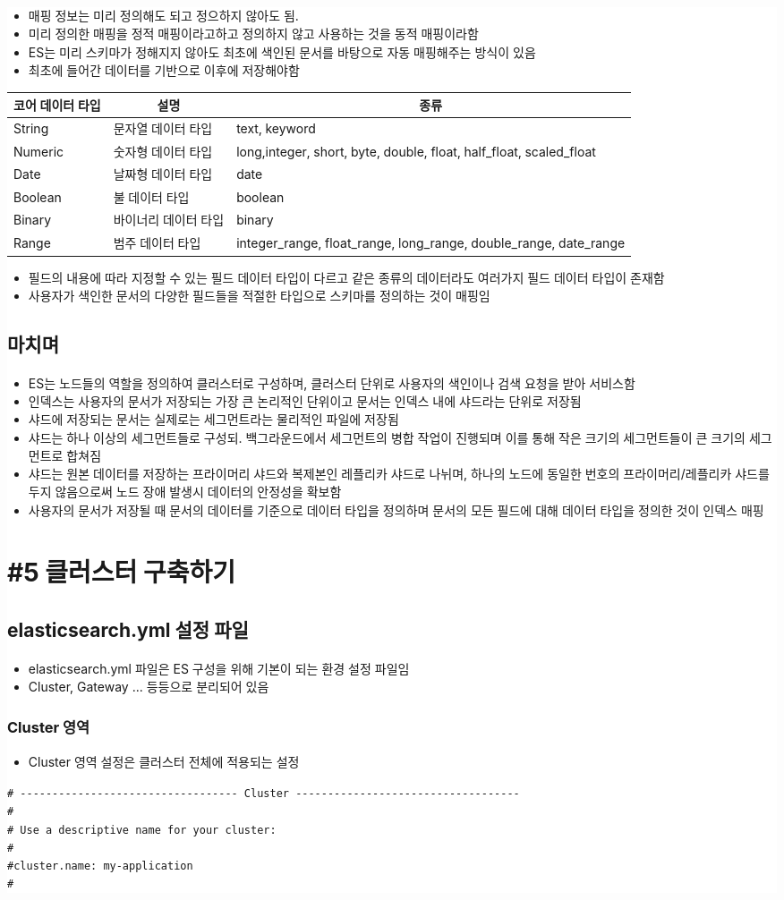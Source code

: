- 매핑 정보는 미리 정의해도 되고 정으하지 않아도 됨.
- 미리 정의한 매핑을 정적 매핑이라고하고 정의하지 않고 사용하는 것을 동적 매핑이라함
- ES는 미리 스키마가 정해지지 않아도 최초에 색인된 문서를 바탕으로 자동 매핑해주는 방식이 있음
- 최초에 들어간 데이터를 기반으로 이후에 저장해야함

| 코어 데이터 타입 | 설명                 | 종류                                                         |
| ---------------- | -------------------- | ------------------------------------------------------------ |
| String           | 문자열 데이터 타입   | text, keyword                                                |
| Numeric          | 숫자형 데이터 타입   | long,integer, short, byte, double, float, half_float, scaled_float |
| Date             | 날짜형 데이터 타입   | date                                                         |
| Boolean          | 불 데이터 타입       | boolean                                                      |
| Binary           | 바이너리 데이터 타입 | binary                                                       |
| Range            | 범주 데이터 타입     | integer_range, float_range, long_range, double_range, date_range |

- 필드의 내용에 따라 지정할 수 있는 필드 데이터 타입이 다르고 같은 종류의 데이터라도 여러가지 필드 데이터 타입이 존재함
- 사용자가 색인한 문서의 다양한 필드들을 적절한 타입으로 스키마를 정의하는 것이 매핑임





## 마치며

- ES는 노드들의 역할을 정의하여 클러스터로 구성하며, 클러스터 단위로 사용자의 색인이나 검색 요청을 받아 서비스함
- 인덱스는 사용자의 문서가 저장되는 가장 큰 논리적인 단위이고 문서는 인덱스 내에 샤드라는 단위로 저장됨
- 샤드에 저장되는 문서는 실제로는 세그먼트라는 물리적인 파일에 저장됨
- 샤드는 하나 이상의 세그먼트들로 구성되. 백그라운드에서 세그먼트의 병합 작업이 진행되며 이를 통해 작은 크기의 세그먼트들이 큰 크기의 세그먼트로 합쳐짐
- 샤드는 원본 데이터를 저장하는 프라이머리 샤드와 복제본인 레플리카 샤드로 나뉘며, 하나의 노드에 동일한 번호의 프라이머리/레플리카 샤드를 두지 않음으로써 노드 장애 발생시 데이터의 안정성을 확보함
- 사용자의 문서가 저장될 때 문서의 데이터를 기준으로 데이터 타입을 정의하며 문서의 모든 필드에 대해 데이터 타입을 정의한 것이 인덱스 매핑



# #5 클러스터 구축하기

## elasticsearch.yml 설정 파일

- elasticsearch.yml 파일은 ES 구성을 위해 기본이 되는 환경 설정 파일임
- Cluster, Gateway ... 등등으로 분리되어 있음

### Cluster 영역

- Cluster 영역 설정은 클러스터 전체에 적용되는 설정

```
# ---------------------------------- Cluster -----------------------------------
#
# Use a descriptive name for your cluster:
#
#cluster.name: my-application
#
```
